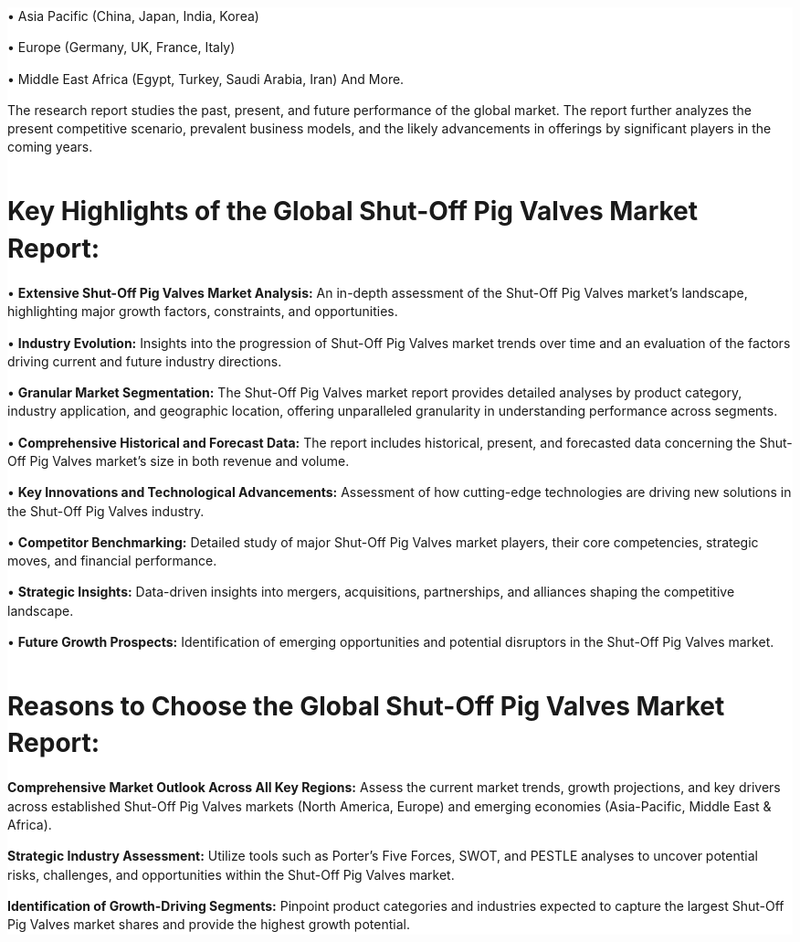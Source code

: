 • Asia Pacific (China, Japan, India, Korea)

• Europe (Germany, UK, France, Italy)

• Middle East Africa (Egypt, Turkey, Saudi Arabia, Iran) And More.

The research report studies the past, present, and future performance of the global market. The report further analyzes the present competitive scenario, prevalent business models, and the likely advancements in offerings by significant players in the coming years.

# <strong>Key Highlights of the Global Shut-Off Pig Valves Market Report:</strong>

• <strong>Extensive Shut-Off Pig Valves Market Analysis:</strong> An in-depth assessment of the Shut-Off Pig Valves market’s landscape, highlighting major growth factors, constraints, and opportunities.

• <strong>Industry Evolution:</strong> Insights into the progression of Shut-Off Pig Valves market trends over time and an evaluation of the factors driving current and future industry directions.

• <strong>Granular Market Segmentation:</strong> The Shut-Off Pig Valves market report provides detailed analyses by product category, industry application, and geographic location, offering unparalleled granularity in understanding performance across segments.

• <strong>Comprehensive Historical and Forecast Data:</strong> The report includes historical, present, and forecasted data concerning the Shut-Off Pig Valves market’s size in both revenue and volume.

• <strong>Key Innovations and Technological Advancements:</strong> Assessment of how cutting-edge technologies are driving new solutions in the Shut-Off Pig Valves industry.

• <strong>Competitor Benchmarking:</strong> Detailed study of major Shut-Off Pig Valves market players, their core competencies, strategic moves, and financial performance.

• <strong>Strategic Insights:</strong> Data-driven insights into mergers, acquisitions, partnerships, and alliances shaping the competitive landscape.

• <strong>Future Growth Prospects:</strong> Identification of emerging opportunities and potential disruptors in the Shut-Off Pig Valves market.

# <strong>Reasons to Choose the Global Shut-Off Pig Valves Market Report:</strong>

<strong>Comprehensive Market Outlook Across All Key Regions:</strong>
Assess the current market trends, growth projections, and key drivers across established Shut-Off Pig Valves markets (North America, Europe) and emerging economies (Asia-Pacific, Middle East & Africa).

<strong>Strategic Industry Assessment:</strong>
Utilize tools such as Porter’s Five Forces, SWOT, and PESTLE analyses to uncover potential risks, challenges, and opportunities within the Shut-Off Pig Valves market.

<strong>Identification of Growth-Driving Segments:</strong>
Pinpoint product categories and industries expected to capture the largest Shut-Off Pig Valves market shares and provide the highest growth potential.
